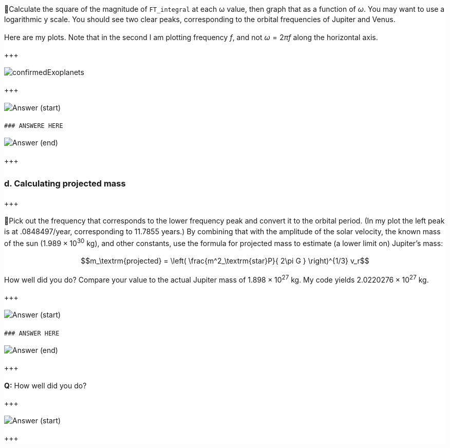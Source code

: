
🦉Calculate the square of the magnitude of `FT_integral` at each ω value, then graph that as a function of $\omega$.  You may want to use a logarithmic y scale. You should see two clear peaks, corresponding to the orbital frequencies of Jupiter and Venus.

Here are my plots. Note that in the second I am plotting frequency $f$, and not $\omega = 2\pi f$ along the horizontal axis.

+++

<div><img src="https://clark.physics.illinois.edu/246img/exoplanets13.png" width=600 alt="confirmedExoplanets"></img><br></div>

+++

<div><img src="https://clark.physics.illinois.edu/246img/AnsStart.svg" width=200 align=left alt="Answer (start)"></img><br></div>

```{code-cell} ipython3
### ANSWERE HERE
```

<div><img src="https://clark.physics.illinois.edu/246img/AnsEnd.svg" width=200 align=left alt="Answer (end)"></img><br></div>

+++

### d. Calculating projected mass

+++

🦉Pick out the frequency that corresponds to the lower frequency peak and convert it to the orbital period. (In my plot the left peak is at .0848497/year, corresponding to 11.7855 years.) By combining that with the amplitude of the solar velocity, the known mass of the sun ($1.989 \times 10^{30}$ kg), and other constants, use the formula for projected mass to estimate (a lower limit on) Jupiter’s mass:

$$m_\textrm{projected} = \left( \frac{m^2_\textrm{star}P}{ 2\pi G }  \right)^{1/3} v_r$$

How well did you do? Compare your value to the actual Jupiter mass of $1.898 \times 10^{27}$ kg.  My code yields $2.0220276 × 10^{27}$ kg.

+++

<div><img src="https://clark.physics.illinois.edu/246img/AnsStart.svg" width=200 align=left alt="Answer (start)"></img><br></div>

```{code-cell} ipython3
### ANSWER HERE
```

<div><img src="https://clark.physics.illinois.edu/246img/AnsEnd.svg" width=200 align=left alt="Answer (end)"></img><br></div>

+++

**Q:** How well did you do?

+++

<div><img src="https://clark.physics.illinois.edu/246img/AnsStart.svg" width=200 align=left alt="Answer (start)"></img><br></div>

+++
